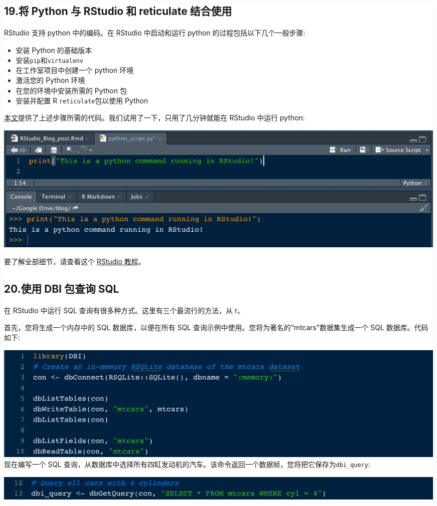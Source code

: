 ## 19.将 Python 与 RStudio 和 reticulate 结合使用

RStudio 支持 python 中的编码。在 RStudio 中启动和运行 python 的过程包括以下几个一般步骤:

*   安装 Python 的基础版本
*   安装`pip`和`virtualenv`
*   在工作室项目中创建一个 python 环境
*   激活您的 Python 环境
*   在您的环境中安装所需的 Python 包
*   安装并配置 R `reticulate`包以使用 Python

[本文](https://support.rstudio.com/hc/en-us/articles/360023654474-Installing-and-Configuring-Python-with-RStudio)提供了上述步骤所需的代码。我们试用了一下，只用了几分钟就能在 RStudio 中运行 python:

![python](img/7b2d19851c63ddd9939325762b3e9dd2.png)

要了解全部细节，请查看这个 [RStudio 教程](https://docs.rstudio.com/tutorials/user/using-python-with-rstudio-and-reticulate/)。

## 20.使用 DBI 包查询 SQL

在 RStudio 中运行 SQL 查询有很多种方式。这里有三个最流行的方法，从 r。

首先，您将生成一个内存中的 SQL 数据库，以便在所有 SQL 查询示例中使用。您将为著名的“mtcars”数据集生成一个 SQL 数据库。代码如下:

![Create DB](img/fd0496f0571a11c17596758b0f1057f9.png)现在编写一个 SQL 查询，从数据库中选择所有四缸发动机的汽车。该命令返回一个数据帧，您将把它保存为`dbi_query`:

![DBI Query](img/1f94d1c782c30cf85f319e0c71b659bf.png)
